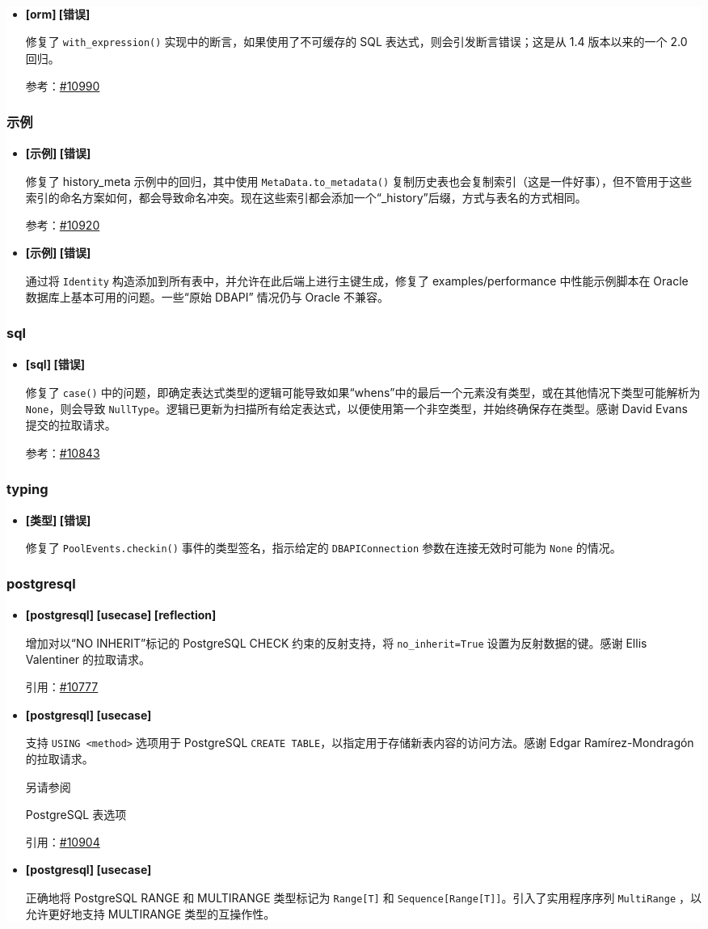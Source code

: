 +   **[orm] [错误]**

    修复了 `with_expression()` 实现中的断言，如果使用了不可缓存的 SQL 表达式，则会引发断言错误；这是从 1.4 版本以来的一个 2.0 回归。

    参考：[#10990](https://www.sqlalchemy.org/trac/ticket/10990)

### 示例

+   **[示例] [错误]**

    修复了 history_meta 示例中的回归，其中使用 `MetaData.to_metadata()` 复制历史表也会复制索引（这是一件好事），但不管用于这些索引的命名方案如何，都会导致命名冲突。现在这些索引都会添加一个“_history”后缀，方式与表名的方式相同。

    参考：[#10920](https://www.sqlalchemy.org/trac/ticket/10920)

+   **[示例] [错误]**

    通过将 `Identity` 构造添加到所有表中，并允许在此后端上进行主键生成，修复了 examples/performance 中性能示例脚本在 Oracle 数据库上基本可用的问题。一些“原始 DBAPI” 情况仍与 Oracle 不兼容。

### sql

+   **[sql] [错误]**

    修复了 `case()` 中的问题，即确定表达式类型的逻辑可能导致如果“whens”中的最后一个元素没有类型，或在其他情况下类型可能解析为 `None`，则会导致 `NullType`。逻辑已更新为扫描所有给定表达式，以便使用第一个非空类型，并始终确保存在类型。感谢 David Evans 提交的拉取请求。

    参考：[#10843](https://www.sqlalchemy.org/trac/ticket/10843)

### typing

+   **[类型] [错误]**

    修复了 `PoolEvents.checkin()` 事件的类型签名，指示给定的 `DBAPIConnection` 参数在连接无效时可能为 `None` 的情况。

### postgresql

+   **[postgresql] [usecase] [reflection]**

    增加对以“NO INHERIT”标记的 PostgreSQL CHECK 约束的反射支持，将 `no_inherit=True` 设置为反射数据的键。感谢 Ellis Valentiner 的拉取请求。

    引用：[#10777](https://www.sqlalchemy.org/trac/ticket/10777)

+   **[postgresql] [usecase]**

    支持 `USING <method>` 选项用于 PostgreSQL `CREATE TABLE`，以指定用于存储新表内容的访问方法。感谢 Edgar Ramírez-Mondragón 的拉取请求。

    另请参阅

    PostgreSQL 表选项

    引用：[#10904](https://www.sqlalchemy.org/trac/ticket/10904)

+   **[postgresql] [usecase]**

    正确地将 PostgreSQL RANGE 和 MULTIRANGE 类型标记为 `Range[T]` 和 `Sequence[Range[T]]`。引入了实用程序序列 `MultiRange` ，以允许更好地支持 MULTIRANGE 类型的互操作性。
